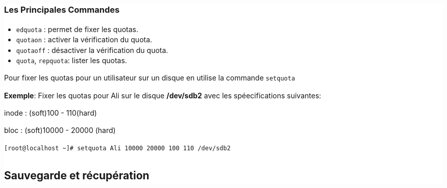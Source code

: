 ### Les Principales Commandes

- `edquota` : permet de fixer les quotas.
- `quotaon` : activer la vérification du quota.
- `quotaoff` : désactiver la vérification du quota.
- `quota`, `repquota`: lister les quotas.

Pour fixer les quotas pour un utilisateur sur un disque en utilise la commande `setquota`

**Exemple**: Fixer les quotas pour Ali sur le disque **/dev/sdb2** avec les spéecifications suivantes:

inode : (soft)100 - 110(hard)

bloc : (soft)10000 - 20000 (hard)

```console
[root@localhost ~]# setquota Ali 10000 20000 100 110 /dev/sdb2
```

## Sauvegarde et récupération
